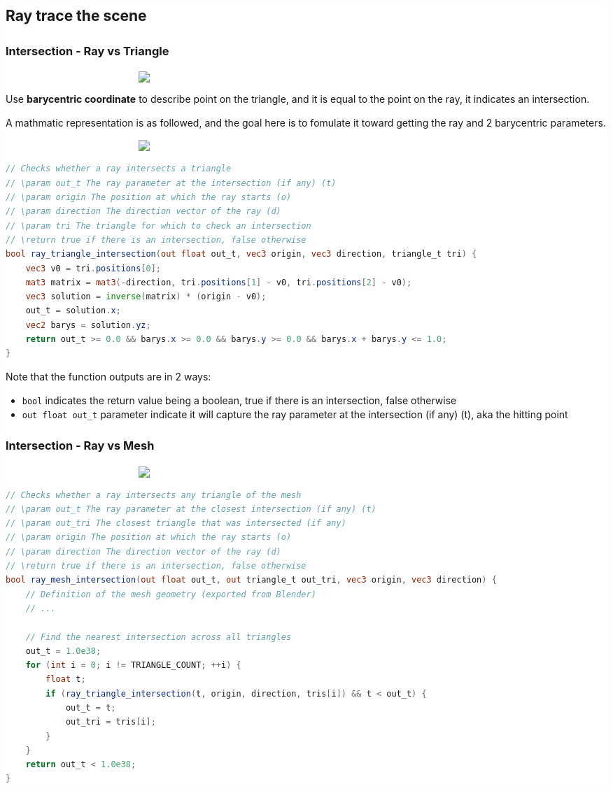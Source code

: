 ## Ray trace the scene
### Intersection - Ray vs Triangle
<img src="{{ site.url }}/images\2024-07-15-path-tracing-workshop-note\triangle.png" width="480" style="display:block; margin:auto;">

Use **barycentric coordinate** to describe point on the triangle, and it is equal to the point on the ray, it indicates an intersection.

A mathmatic representation is as followed, and the goal here is to fomulate it toward getting the ray and 2 barycentric parameters.

<img src="{{ site.url }}/images\2024-07-15-path-tracing-workshop-note\triangle2.png" width="480" style="display:block; margin:auto;">

```glsl
// Checks whether a ray intersects a triangle
// \param out_t The ray parameter at the intersection (if any) (t)
// \param origin The position at which the ray starts (o)
// \param direction The direction vector of the ray (d)
// \param tri The triangle for which to check an intersection
// \return true if there is an intersection, false otherwise
bool ray_triangle_intersection(out float out_t, vec3 origin, vec3 direction, triangle_t tri) {
    vec3 v0 = tri.positions[0];
    mat3 matrix = mat3(-direction, tri.positions[1] - v0, tri.positions[2] - v0);
    vec3 solution = inverse(matrix) * (origin - v0);
    out_t = solution.x;
    vec2 barys = solution.yz;
    return out_t >= 0.0 && barys.x >= 0.0 && barys.y >= 0.0 && barys.x + barys.y <= 1.0;
}
```

Note that the function outputs are in 2 ways:
- `bool` indicates the return value being a boolean, true if there is an intersection, false otherwise
- `out float out_t` parameter indicate it will capture the ray parameter at the intersection (if any) (t), aka the hitting point

### Intersection - Ray vs Mesh
<img src="{{ site.url }}/images\2024-07-15-path-tracing-workshop-note\triangle3.png" width="480" style="display:block; margin:auto;">

```glsl
// Checks whether a ray intersects any triangle of the mesh
// \param out_t The ray parameter at the closest intersection (if any) (t)
// \param out_tri The closest triangle that was intersected (if any)
// \param origin The position at which the ray starts (o)
// \param direction The direction vector of the ray (d)
// \return true if there is an intersection, false otherwise
bool ray_mesh_intersection(out float out_t, out triangle_t out_tri, vec3 origin, vec3 direction) {
    // Definition of the mesh geometry (exported from Blender)
    // ...

    // Find the nearest intersection across all triangles
    out_t = 1.0e38;
    for (int i = 0; i != TRIANGLE_COUNT; ++i) {
        float t;
        if (ray_triangle_intersection(t, origin, direction, tris[i]) && t < out_t) {
            out_t = t;
            out_tri = tris[i];
        }
    }
    return out_t < 1.0e38;
}
```
